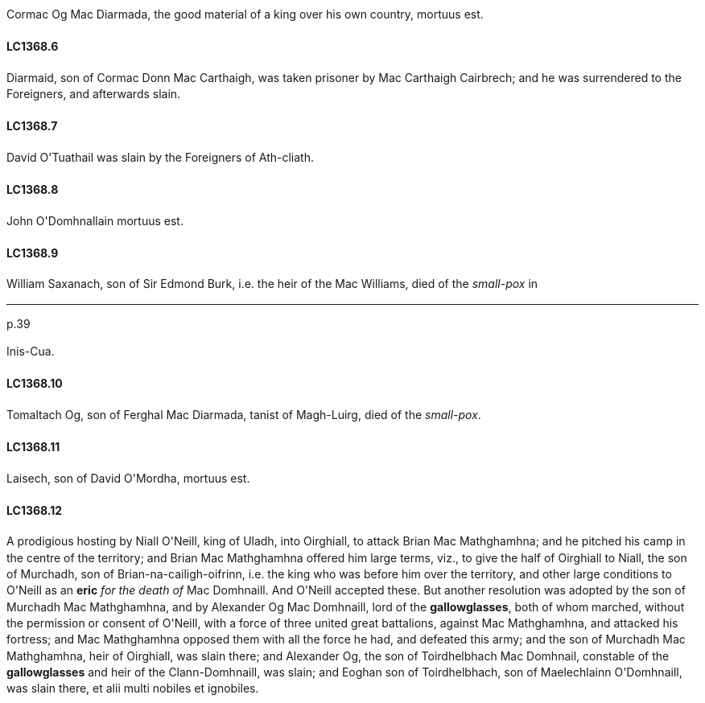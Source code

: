 
Cormac Og Mac Diarmada, the good material of a king over his own country, mortuus est.


#### LC1368.6


Diarmaid, son of Cormac Donn Mac Carthaigh, was taken prisoner by Mac Carthaigh Cairbrech; and he was surrendered to the Foreigners, and afterwards slain.


#### LC1368.7


David O'Tuathail was slain by the Foreigners of Ath-cliath.


#### LC1368.8


John O'Domhnallain mortuus est.


#### LC1368.9


William Saxanach, son of Sir Edmond Burk, i.e. the heir of the Mac Williams, died of the *small-pox* in


---

p.39






Inis-Cua.


#### LC1368.10


Tomaltach Og, son of Ferghal Mac Diarmada, tanist of Magh-Luirg, died of the *small-pox*.


#### LC1368.11


Laisech, son of David O'Mordha, mortuus est.


#### LC1368.12


A prodigious hosting by Niall O'Neill, king of Uladh, into Oirghiall, to attack Brian Mac Mathghamhna; and he pitched his camp in the centre of the territory; and Brian Mac Mathghamhna offered him large terms, viz., to give the half of Oirghiall to Niall, the son of Murchadh, son of Brian-na-cailigh-oifrinn, i.e. the king who was before him over the territory, and other large conditions to O'Neill as an **eric** *for the death of* Mac Domhnaill. And O'Neill accepted these. But another resolution was adopted by the son of Murchadh Mac Mathghamhna, and by Alexander Og Mac Domhnaill, lord of the **gallowglasses**, both of whom marched, without the permission or consent of O'Neill, with a force of three united great battalions, against Mac Mathghamhna, and attacked his fortress; and Mac Mathghamhna opposed them with all the force he had, and defeated this army; and the son of Murchadh Mac Mathghamhna, heir of Oirghiall, was slain there; and Alexander Og, the son of Toirdhelbhach Mac Domhnail, constable of the **gallowglasses** and heir of the Clann-Domhnaill, was slain; and Eoghan son of Toirdhelbhach, son of Maelechlainn O'Domhnaill, was slain there, et alii multi nobiles et ignobiles.
